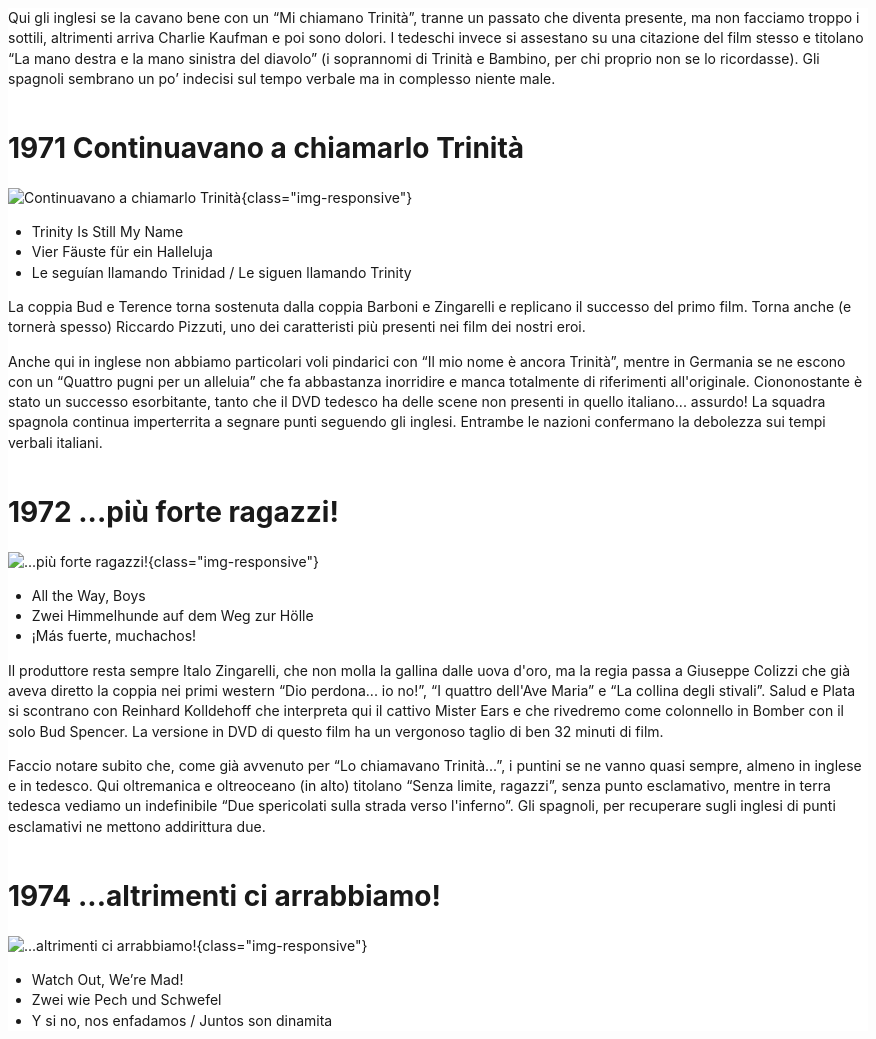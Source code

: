 Qui gli inglesi se la cavano bene con un “Mi chiamano Trinità”, tranne un passato che diventa presente, ma non facciamo troppo i sottili, altrimenti arriva Charlie Kaufman e poi sono dolori. I tedeschi invece si assestano su una citazione del film stesso e titolano “La mano destra e la mano sinistra del diavolo” (i soprannomi di Trinità e Bambino, per chi proprio non se lo ricordasse). Gli spagnoli sembrano un po’ indecisi sul tempo verbale ma in complesso niente male.

# 1971 Continuavano a chiamarlo Trinità

![Continuavano a chiamarlo Trinità](/images/due-supertitoli-quasi-sbagliati/fig02.jpg){class="img-responsive"}

* Trinity Is Still My Name
* Vier Fäuste für ein Halleluja
* Le seguían llamando Trinidad / Le siguen llamando Trinity

La coppia Bud e Terence torna sostenuta dalla coppia Barboni e Zingarelli e replicano il successo del primo film. Torna anche (e tornerà spesso) Riccardo Pizzuti, uno dei caratteristi più presenti nei film dei nostri eroi.

Anche qui in inglese non abbiamo particolari voli pindarici con “Il mio nome è ancora Trinità”, mentre in Germania se ne escono con un “Quattro pugni per un alleluia” che fa abbastanza inorridire e manca totalmente di riferimenti all'originale. Ciononostante è stato un successo esorbitante, tanto che il DVD tedesco ha delle scene non presenti in quello italiano... assurdo! La squadra spagnola continua imperterrita a segnare punti seguendo gli inglesi. Entrambe le nazioni confermano la debolezza sui tempi verbali italiani.

# 1972 ...più forte ragazzi!

![...più forte ragazzi!](/images/due-supertitoli-quasi-sbagliati/fig03.jpg){class="img-responsive"}

* All the Way, Boys
* Zwei Himmelhunde auf dem Weg zur Hölle
* ¡Más fuerte, muchachos!

Il produttore resta sempre Italo Zingarelli, che non molla la gallina dalle uova d'oro, ma la regia passa a Giuseppe Colizzi che già aveva diretto la coppia nei primi western “Dio perdona... io no!”, “I quattro dell'Ave Maria” e “La collina degli stivali”. Salud e Plata si scontrano con Reinhard Kolldehoff che interpreta qui il cattivo Mister Ears e che rivedremo come colonnello in Bomber con il solo Bud Spencer. La versione in DVD di questo film ha un vergonoso taglio di ben 32 minuti di film.

Faccio notare subito che, come già avvenuto per “Lo chiamavano Trinità...”, i puntini se ne vanno quasi sempre, almeno in inglese e in tedesco. Qui oltremanica e oltreoceano (in alto) titolano “Senza limite, ragazzi”, senza punto esclamativo, mentre in terra tedesca vediamo un indefinibile “Due spericolati sulla strada verso l'inferno”. Gli spagnoli, per recuperare sugli inglesi di punti esclamativi ne mettono addirittura due.

# 1974 ...altrimenti ci arrabbiamo!

![...altrimenti ci arrabbiamo!](/images/due-supertitoli-quasi-sbagliati/fig04.jpg){class="img-responsive"}

* Watch Out, We’re Mad!
* Zwei wie Pech und Schwefel
* Y si no, nos enfadamos / Juntos son dinamita
